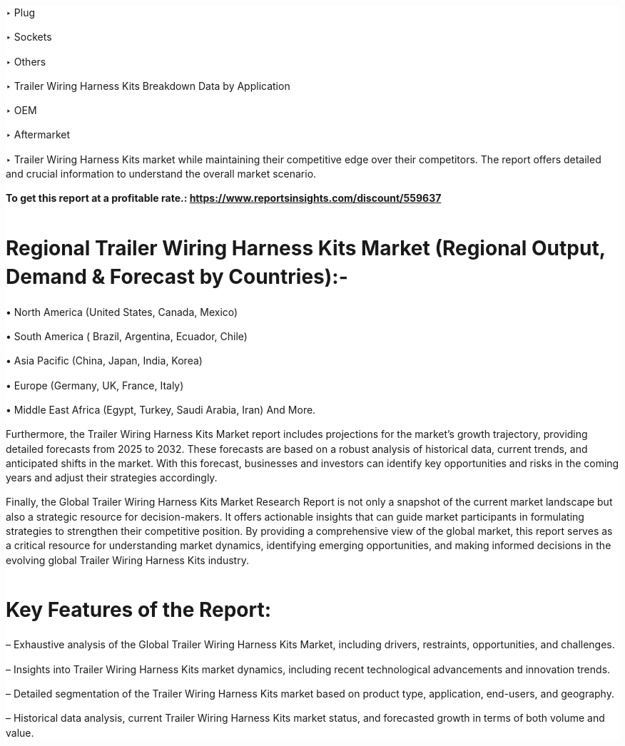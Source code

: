    ‣ Plug

   ‣ Sockets

   ‣ Others

‣ Trailer Wiring Harness Kits Breakdown Data by Application

   ‣ OEM

   ‣ Aftermarket

   ‣ Trailer Wiring Harness Kits market while maintaining their competitive edge over their competitors. The report offers detailed and crucial information to understand the overall market scenario.

<strong>To get this report at a profitable rate.: <a href=https://www.reportsinsights.com/discount/559637>https://www.reportsinsights.com/discount/559637</a></strong>

# <strong>Regional Trailer Wiring Harness Kits Market (Regional Output, Demand &amp; Forecast by Countries):-</strong>

• North America (United States, Canada, Mexico)

• South America ( Brazil, Argentina, Ecuador, Chile)

• Asia Pacific (China, Japan, India, Korea)

• Europe (Germany, UK, France, Italy)

• Middle East Africa (Egypt, Turkey, Saudi Arabia, Iran) And More.

Furthermore, the Trailer Wiring Harness Kits Market report includes projections for the market’s growth trajectory, providing detailed forecasts from 2025 to 2032. These forecasts are based on a robust analysis of historical data, current trends, and anticipated shifts in the market. With this forecast, businesses and investors can identify key opportunities and risks in the coming years and adjust their strategies accordingly.

Finally, the Global Trailer Wiring Harness Kits Market Research Report is not only a snapshot of the current market landscape but also a strategic resource for decision-makers. It offers actionable insights that can guide market participants in formulating strategies to strengthen their competitive position. By providing a comprehensive view of the global market, this report serves as a critical resource for understanding market dynamics, identifying emerging opportunities, and making informed decisions in the evolving global Trailer Wiring Harness Kits industry.

# <strong>Key Features of the Report:</strong>

– Exhaustive analysis of the Global Trailer Wiring Harness Kits Market, including drivers, restraints, opportunities, and challenges.

– Insights into Trailer Wiring Harness Kits market dynamics, including recent technological advancements and innovation trends.

– Detailed segmentation of the Trailer Wiring Harness Kits market based on product type, application, end-users, and geography.

– Historical data analysis, current Trailer Wiring Harness Kits market status, and forecasted growth in terms of both volume and value.
